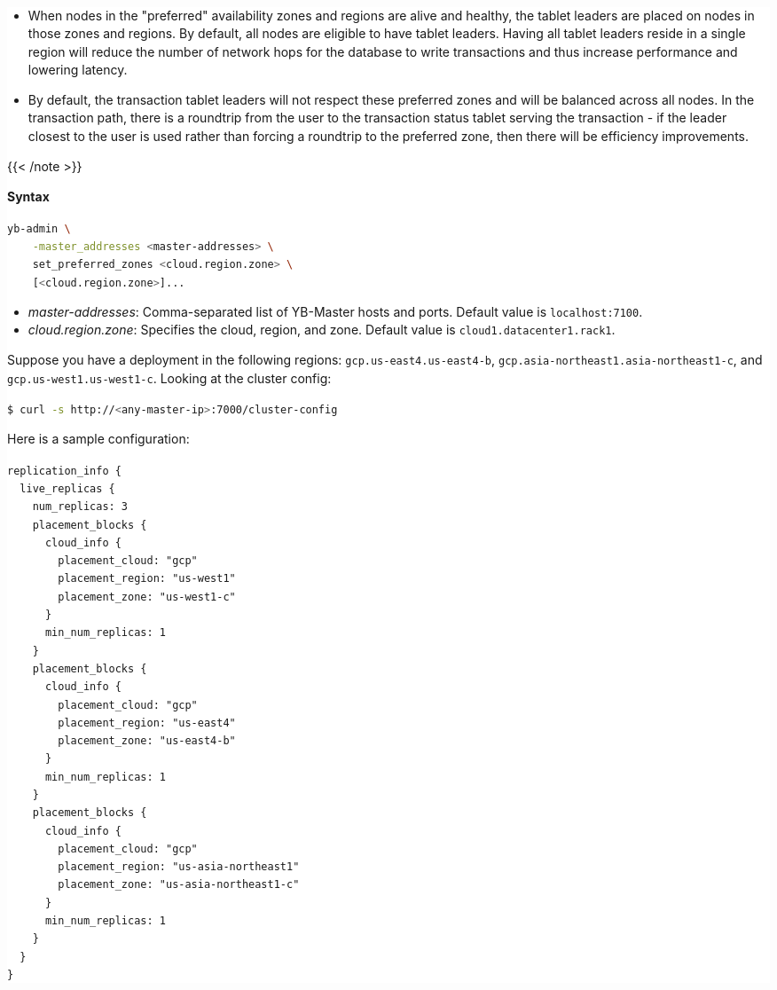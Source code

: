 * When nodes in the "preferred" availability zones and regions are alive and healthy, the tablet leaders are placed on nodes in those zones and regions.
By default, all nodes are eligible to have tablet leaders. Having all tablet leaders reside in a single region will reduce the number of network hops for the database to write transactions and thus increase performance and lowering latency.

* By default, the transaction tablet leaders will not respect these preferred zones and will be balanced across all nodes. In the transaction path, there is a roundtrip from the user to the transaction status tablet serving the transaction - if the leader closest to the user is used rather than forcing a roundtrip to the preferred zone, then there will be efficiency improvements.

{{< /note >}}

**Syntax**

```sh
yb-admin \
    -master_addresses <master-addresses> \
    set_preferred_zones <cloud.region.zone> \
    [<cloud.region.zone>]...
```

* _master-addresses_: Comma-separated list of YB-Master hosts and ports. Default value is `localhost:7100`.
* *cloud.region.zone*: Specifies the cloud, region, and zone. Default value is `cloud1.datacenter1.rack1`.

Suppose you have a deployment in the following regions: `gcp.us-east4.us-east4-b`, `gcp.asia-northeast1.asia-northeast1-c`, and `gcp.us-west1.us-west1-c`. Looking at the cluster config:

```sh
$ curl -s http://<any-master-ip>:7000/cluster-config
```

Here is a sample configuration:

```output
replication_info {
  live_replicas {
    num_replicas: 3
    placement_blocks {
      cloud_info {
        placement_cloud: "gcp"
        placement_region: "us-west1"
        placement_zone: "us-west1-c"
      }
      min_num_replicas: 1
    }
    placement_blocks {
      cloud_info {
        placement_cloud: "gcp"
        placement_region: "us-east4"
        placement_zone: "us-east4-b"
      }
      min_num_replicas: 1
    }
    placement_blocks {
      cloud_info {
        placement_cloud: "gcp"
        placement_region: "us-asia-northeast1"
        placement_zone: "us-asia-northeast1-c"
      }
      min_num_replicas: 1
    }
  }
}
```
